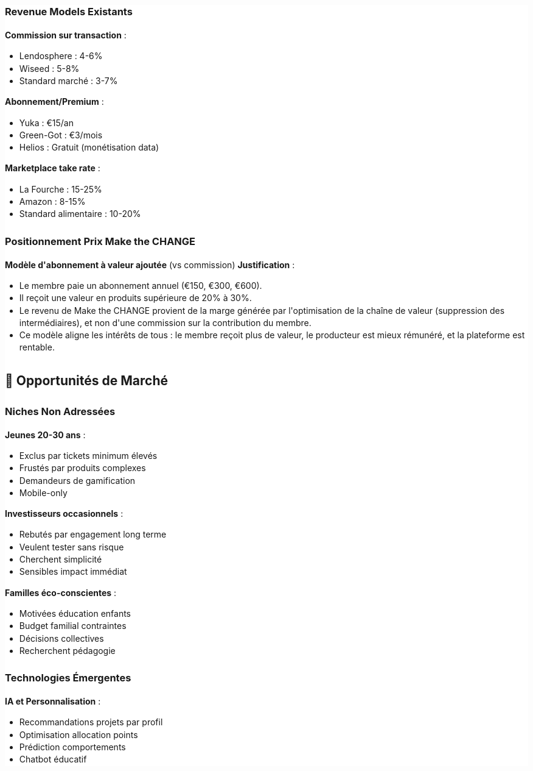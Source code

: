### Revenue Models Existants

**Commission sur transaction** :
- Lendosphere : 4-6%
- Wiseed : 5-8%
- Standard marché : 3-7%

**Abonnement/Premium** :
- Yuka : €15/an
- Green-Got : €3/mois
- Helios : Gratuit (monétisation data)

**Marketplace take rate** :
- La Fourche : 15-25%
- Amazon : 8-15%
- Standard alimentaire : 10-20%

### Positionnement Prix Make the CHANGE

**Modèle d'abonnement à valeur ajoutée** (vs commission)
**Justification** :
- Le membre paie un abonnement annuel (€150, €300, €600).
- Il reçoit une valeur en produits supérieure de 20% à 30%.
- Le revenu de Make the CHANGE provient de la marge générée par l'optimisation de la chaîne de valeur (suppression des intermédiaires), et non d'une commission sur la contribution du membre.
- Ce modèle aligne les intérêts de tous : le membre reçoit plus de valeur, le producteur est mieux rémunéré, et la plateforme est rentable.

## 🎯 Opportunités de Marché

### Niches Non Adressées

**Jeunes 20-30 ans** :
- Exclus par tickets minimum élevés
- Frustés par produits complexes
- Demandeurs de gamification
- Mobile-only

**Investisseurs occasionnels** :
- Rebutés par engagement long terme
- Veulent tester sans risque
- Cherchent simplicité
- Sensibles impact immédiat

**Familles éco-conscientes** :
- Motivées éducation enfants
- Budget familial contraintes
- Décisions collectives
- Recherchent pédagogie

### Technologies Émergentes

**IA et Personnalisation** :
- Recommandations projets par profil
- Optimisation allocation points
- Prédiction comportements
- Chatbot éducatif
